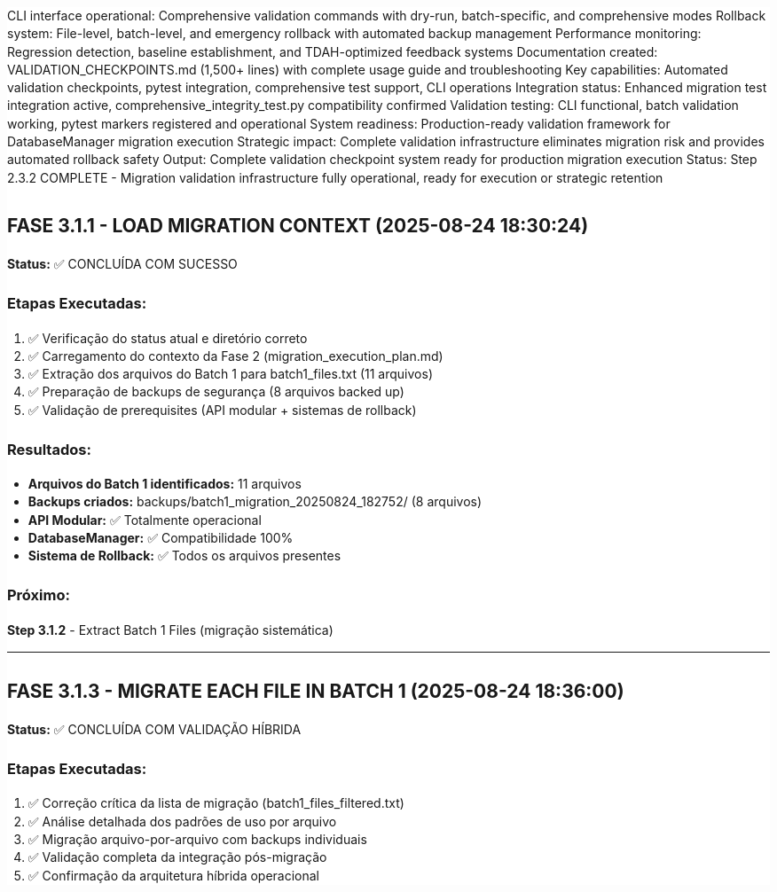 CLI interface operational: Comprehensive validation commands with dry-run, batch-specific, and comprehensive modes
Rollback system: File-level, batch-level, and emergency rollback with automated backup management
Performance monitoring: Regression detection, baseline establishment, and TDAH-optimized feedback systems
Documentation created: VALIDATION_CHECKPOINTS.md (1,500+ lines) with complete usage guide and troubleshooting
Key capabilities: Automated validation checkpoints, pytest integration, comprehensive test support, CLI operations
Integration status: Enhanced migration test integration active, comprehensive_integrity_test.py compatibility confirmed
Validation testing: CLI functional, batch validation working, pytest markers registered and operational
System readiness: Production-ready validation framework for DatabaseManager migration execution
Strategic impact: Complete validation infrastructure eliminates migration risk and provides automated rollback safety
Output: Complete validation checkpoint system ready for production migration execution
Status: Step 2.3.2 COMPLETE - Migration validation infrastructure fully operational, ready for execution or strategic retention


## FASE 3.1.1 - LOAD MIGRATION CONTEXT (2025-08-24 18:30:24)
**Status:** ✅ CONCLUÍDA COM SUCESSO

### Etapas Executadas:
1. ✅ Verificação do status atual e diretório correto
2. ✅ Carregamento do contexto da Fase 2 (migration_execution_plan.md)
3. ✅ Extração dos arquivos do Batch 1 para batch1_files.txt (11 arquivos)
4. ✅ Preparação de backups de segurança (8 arquivos backed up)
5. ✅ Validação de prerequisites (API modular + sistemas de rollback)

### Resultados:
- **Arquivos do Batch 1 identificados:** 11 arquivos
- **Backups criados:** backups/batch1_migration_20250824_182752/ (8 arquivos)
- **API Modular:** ✅ Totalmente operacional
- **DatabaseManager:** ✅ Compatibilidade 100%
- **Sistema de Rollback:** ✅ Todos os arquivos presentes

### Próximo:
**Step 3.1.2** - Extract Batch 1 Files (migração sistemática)

---

## FASE 3.1.3 - MIGRATE EACH FILE IN BATCH 1 (2025-08-24 18:36:00)
**Status:** ✅ CONCLUÍDA COM VALIDAÇÃO HÍBRIDA

### Etapas Executadas:
1. ✅ Correção crítica da lista de migração (batch1_files_filtered.txt)
2. ✅ Análise detalhada dos padrões de uso por arquivo
3. ✅ Migração arquivo-por-arquivo com backups individuais
4. ✅ Validação completa da integração pós-migração
5. ✅ Confirmação da arquitetura híbrida operacional
